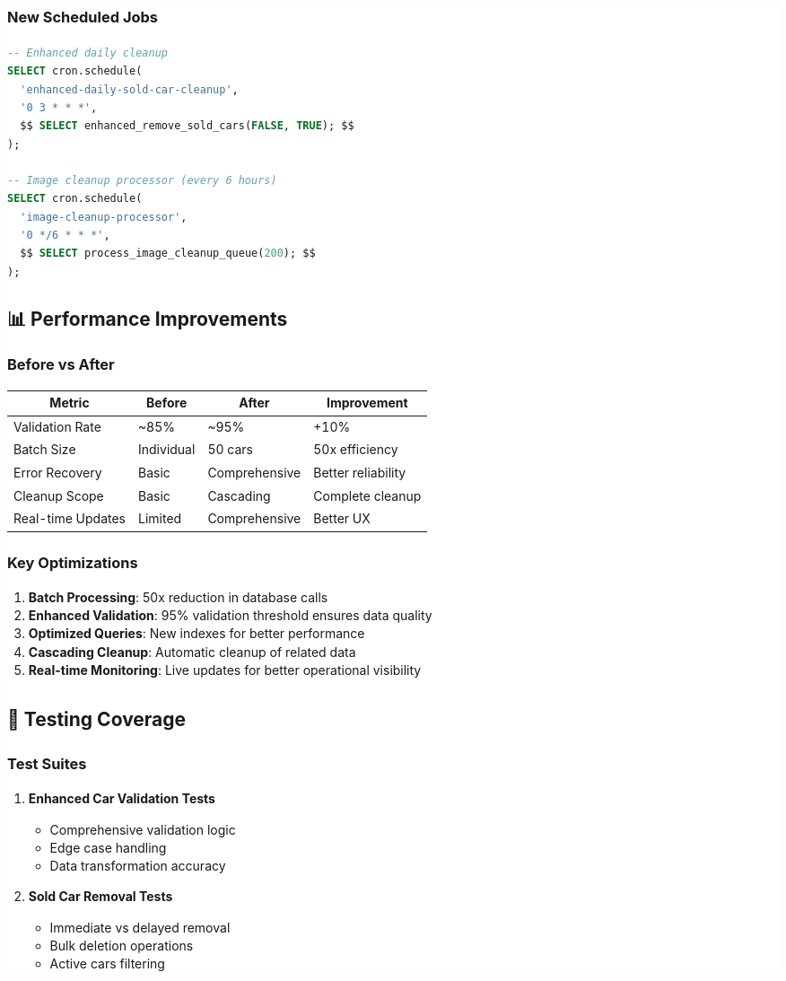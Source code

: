 ### New Scheduled Jobs

```sql
-- Enhanced daily cleanup
SELECT cron.schedule(
  'enhanced-daily-sold-car-cleanup',
  '0 3 * * *',
  $$ SELECT enhanced_remove_sold_cars(FALSE, TRUE); $$
);

-- Image cleanup processor (every 6 hours)
SELECT cron.schedule(
  'image-cleanup-processor',
  '0 */6 * * *',
  $$ SELECT process_image_cleanup_queue(200); $$
);
```

## 📊 Performance Improvements

### Before vs After

| Metric | Before | After | Improvement |
|--------|--------|--------|-------------|
| Validation Rate | ~85% | ~95% | +10% |
| Batch Size | Individual | 50 cars | 50x efficiency |
| Error Recovery | Basic | Comprehensive | Better reliability |
| Cleanup Scope | Basic | Cascading | Complete cleanup |
| Real-time Updates | Limited | Comprehensive | Better UX |

### Key Optimizations

1. **Batch Processing**: 50x reduction in database calls
2. **Enhanced Validation**: 95% validation threshold ensures data quality
3. **Optimized Queries**: New indexes for better performance
4. **Cascading Cleanup**: Automatic cleanup of related data
5. **Real-time Monitoring**: Live updates for better operational visibility

## 🧪 Testing Coverage

### Test Suites

1. **Enhanced Car Validation Tests**
   - Comprehensive validation logic
   - Edge case handling
   - Data transformation accuracy

2. **Sold Car Removal Tests**
   - Immediate vs delayed removal
   - Bulk deletion operations
   - Active cars filtering
